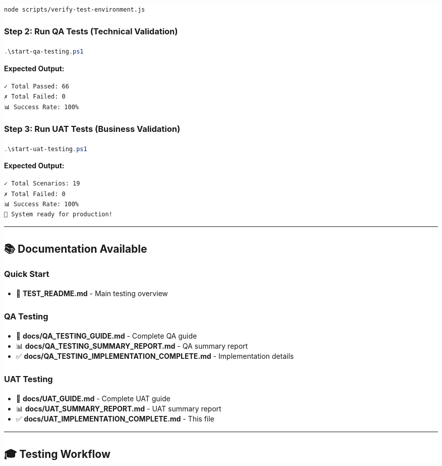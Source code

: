 ```bash
node scripts/verify-test-environment.js
```

### Step 2: Run QA Tests (Technical Validation)

```powershell
.\start-qa-testing.ps1
```

**Expected Output:**

```
✓ Total Passed: 66
✗ Total Failed: 0
📊 Success Rate: 100%
```

### Step 3: Run UAT Tests (Business Validation)

```powershell
.\start-uat-testing.ps1
```

**Expected Output:**

```
✓ Total Scenarios: 19
✗ Total Failed: 0
📊 Success Rate: 100%
🎉 System ready for production!
```

---

## 📚 Documentation Available

### Quick Start

- 📖 **TEST_README.md** - Main testing overview

### QA Testing

- 📖 **docs/QA_TESTING_GUIDE.md** - Complete QA guide
- 📊 **docs/QA_TESTING_SUMMARY_REPORT.md** - QA summary report
- ✅ **docs/QA_TESTING_IMPLEMENTATION_COMPLETE.md** - Implementation details

### UAT Testing

- 🎯 **docs/UAT_GUIDE.md** - Complete UAT guide
- 📊 **docs/UAT_SUMMARY_REPORT.md** - UAT summary report
- ✅ **docs/UAT_IMPLEMENTATION_COMPLETE.md** - This file

---

## 🎓 Testing Workflow
